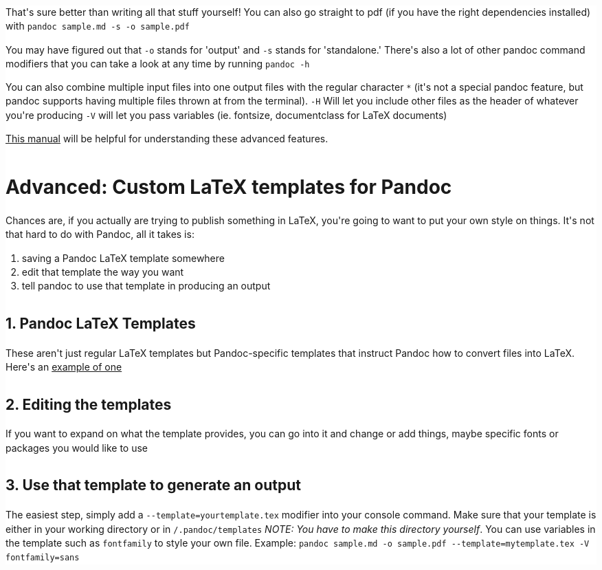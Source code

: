 
That's sure better than writing all that stuff yourself! 
You can also go straight to pdf (if you have the right dependencies installed) with
`pandoc sample.md -s -o sample.pdf`

You may have figured out that `-o` stands for 'output' and `-s` stands for 'standalone.' There's also a lot of other pandoc command modifiers that you can take a look at any time by running `pandoc -h`

You can also combine multiple input files into one output files with the regular character `*` (it's not a special pandoc feature, but pandoc supports having multiple files thrown at from the terminal). 
`-H` Will let you include other files as the header of whatever you're producing
`-V` will let you pass variables (ie. fontsize, documentclass for LaTeX documents)

[This manual](https://pandoc.org/MANUAL.pdf) will be helpful for understanding these advanced features.

# Advanced: Custom LaTeX templates for Pandoc
Chances are, if you actually are trying to publish something in LaTeX, you're going to want to put your own style on things. It's not that hard to do with Pandoc, all it takes is:
1. saving a Pandoc LaTeX template somewhere
2. edit that template the way you want
3. tell pandoc to use that template in producing an output

## 1. Pandoc LaTeX Templates
These aren't just regular LaTeX templates but Pandoc-specific templates that instruct Pandoc how to convert files into LaTeX. Here's an [example of one](https://github.com/jgm/pandoc-templates/blob/master/default.latex)

## 2. Editing the templates
If you want to expand on what the template provides, you can go into it and change or add things, maybe specific fonts or packages you would like to use

## 3. Use that template to generate an output
The easiest step, simply add a `--template=yourtemplate.tex` modifier into your console command. Make sure that your template is either in your working directory or in `/.pandoc/templates` *NOTE: You have to make this directory yourself*.
You can use variables in the template such as `fontfamily` to style your own file. Example:
`pandoc sample.md -o sample.pdf --template=mytemplate.tex -V fontfamily=sans`



